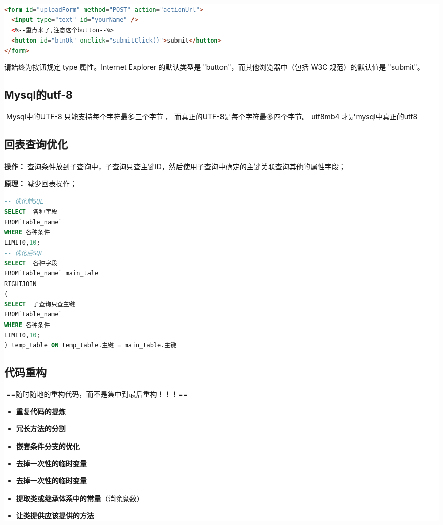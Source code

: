  ```html
 <form id="uploadForm" method="POST" action="actionUrl">
   <input type="text" id="yourName" />
   <%--重点来了,注意这个button--%>
   <button id="btnOk" onclick="submitClick()">submit</button>
</form> 
 ```

 请始终为按钮规定 type 属性。Internet Explorer 的默认类型是 "button"，而其他浏览器中（包括 W3C 规范）的默认值是 "submit"。 

## Mysql的utf-8

​	Mysql中的UTF-8 只能支持每个字符最多三个字节 ， 而真正的UTF-8是每个字符最多四个字节。  utf8mb4 才是mysql中真正的utf8

## 回表查询优化

**操作：** 查询条件放到子查询中，子查询只查主键ID，然后使用子查询中确定的主键关联查询其他的属性字段；

**原理：** 减少回表操作；

```sql
-- 优化前SQL
SELECT  各种字段
FROM`table_name`
WHERE 各种条件
LIMIT0,10;
-- 优化后SQL
SELECT  各种字段
FROM`table_name` main_tale
RIGHTJOIN
(
SELECT  子查询只查主键
FROM`table_name`
WHERE 各种条件
LIMIT0,10;
) temp_table ON temp_table.主键 = main_table.主键
```

## 代码重构

​	==随时随地的重构代码，而不是集中到最后重构！！！==

- **重复代码的提炼**

- **冗长方法的分割**

- **嵌套条件分支的优化**

- **去掉一次性的临时变量**

- **去掉一次性的临时变量**

- **提取类或继承体系中的常量**（消除魔数）

- **让类提供应该提供的方法**
